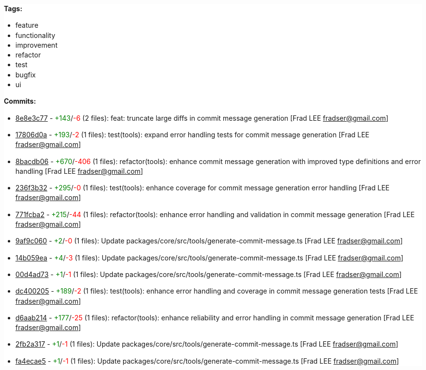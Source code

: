 **Tags:**
- feature
- functionality
- improvement
- refactor
- test
- bugfix
- ui

**Commits:**

- [8e8e3c77](/commit/8e8e3c7788b6d60729f8979438ee74fdecc4ad9a) - <span style="color:green">+143</span>/<span style="color:red">-6</span> (2 files): feat: truncate large diffs in commit message generation [Frad LEE <fradser@gmail.com>]

- [17806d0a](/commit/17806d0abe9004839d18baf22cf068a3f450006b) - <span style="color:green">+193</span>/<span style="color:red">-2</span> (1 files): test(tools): expand error handling tests for commit message generation [Frad LEE <fradser@gmail.com>]

- [8bacdb06](/commit/8bacdb060d6e64244953033f449def0300e7a148) - <span style="color:green">+670</span>/<span style="color:red">-406</span> (1 files): refactor(tools): enhance commit message generation with improved type definitions and error handling [Frad LEE <fradser@gmail.com>]

- [236f3b32](/commit/236f3b32e7547b8568f86e051a07538b78706115) - <span style="color:green">+295</span>/<span style="color:red">-0</span> (1 files): test(tools): enhance coverage for commit message generation error handling [Frad LEE <fradser@gmail.com>]

- [771fcba2](/commit/771fcba2eafa08774ee222cf716e5fa222a93622) - <span style="color:green">+215</span>/<span style="color:red">-44</span> (1 files): refactor(tools): enhance error handling and validation in commit message generation [Frad LEE <fradser@gmail.com>]

- [9af9c060](/commit/9af9c060848fcf166785f6c8e39daf0ebf413813) - <span style="color:green">+2</span>/<span style="color:red">-0</span> (1 files): Update packages/core/src/tools/generate-commit-message.ts [Frad LEE <fradser@gmail.com>]

- [14b059ea](/commit/14b059ea1719f099a454d6d968a98794807745f0) - <span style="color:green">+4</span>/<span style="color:red">-3</span> (1 files): Update packages/core/src/tools/generate-commit-message.ts [Frad LEE <fradser@gmail.com>]

- [00d4ad73](/commit/00d4ad73919d517f287e7d9fd1651bb656079cc1) - <span style="color:green">+1</span>/<span style="color:red">-1</span> (1 files): Update packages/core/src/tools/generate-commit-message.ts [Frad LEE <fradser@gmail.com>]

- [dc400205](/commit/dc4002056e2834606feb921935c495ce122ecdc9) - <span style="color:green">+189</span>/<span style="color:red">-2</span> (1 files): test(tools): enhance error handling and coverage in commit message generation tests [Frad LEE <fradser@gmail.com>]

- [d6aab214](/commit/d6aab2141ca1d1a626cd5d207c41e4092d7c8b03) - <span style="color:green">+177</span>/<span style="color:red">-25</span> (1 files): refactor(tools): enhance reliability and error handling in commit message generation [Frad LEE <fradser@gmail.com>]

- [2fb2a317](/commit/2fb2a31728707766dbb9a9a1ff20f9c02fb4c26b) - <span style="color:green">+1</span>/<span style="color:red">-1</span> (1 files): Update packages/core/src/tools/generate-commit-message.ts [Frad LEE <fradser@gmail.com>]

- [fa4ecae5](/commit/fa4ecae57fac067e10c9b15c7a768c706d9abcf3) - <span style="color:green">+1</span>/<span style="color:red">-1</span> (1 files): Update packages/core/src/tools/generate-commit-message.ts [Frad LEE <fradser@gmail.com>]

